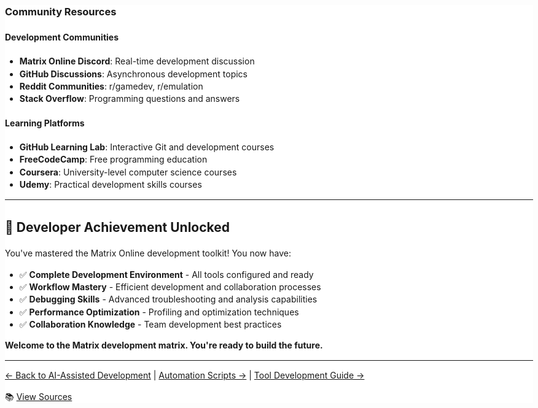 ### Community Resources

#### Development Communities
- **Matrix Online Discord**: Real-time development discussion
- **GitHub Discussions**: Asynchronous development topics
- **Reddit Communities**: r/gamedev, r/emulation
- **Stack Overflow**: Programming questions and answers

#### Learning Platforms
- **GitHub Learning Lab**: Interactive Git and development courses
- **FreeCodeCamp**: Free programming education
- **Coursera**: University-level computer science courses
- **Udemy**: Practical development skills courses

---

## 🌟 Developer Achievement Unlocked

You've mastered the Matrix Online development toolkit! You now have:
- ✅ **Complete Development Environment** - All tools configured and ready
- ✅ **Workflow Mastery** - Efficient development and collaboration processes
- ✅ **Debugging Skills** - Advanced troubleshooting and analysis capabilities
- ✅ **Performance Optimization** - Profiling and optimization techniques
- ✅ **Collaboration Knowledge** - Team development best practices

**Welcome to the Matrix development matrix. You're ready to build the future.**

---

[← Back to AI-Assisted Development](ai-assisted-development-mxo.md) | [Automation Scripts →](automation-scripts.md) | [Tool Development Guide →](tool-development-guide.md)

📚 [View Sources](../sources/04-tools-modding/development-tools-sources.md)